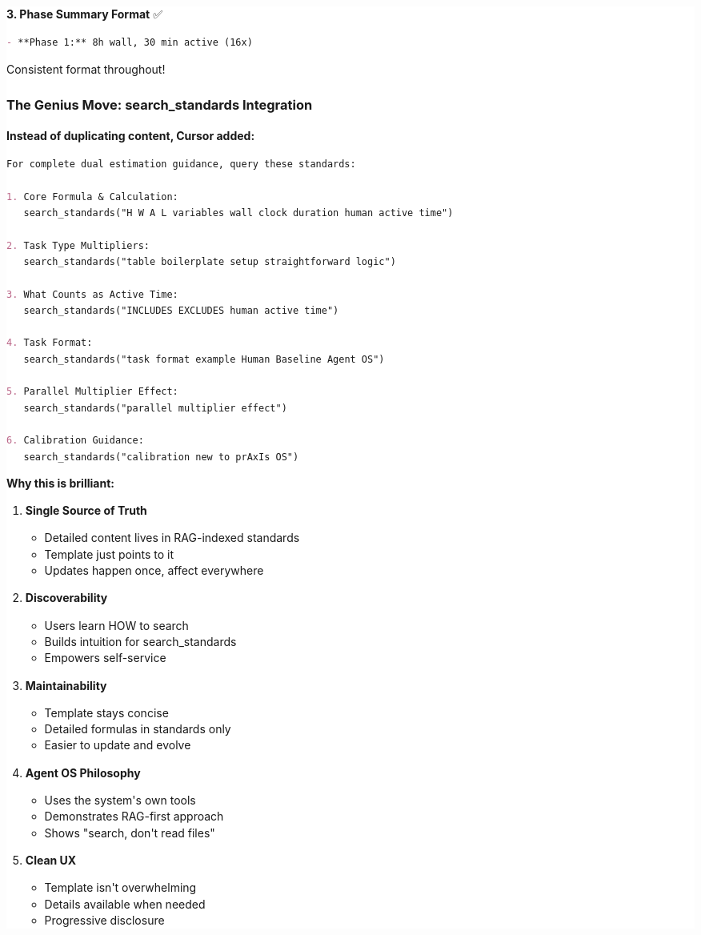**3. Phase Summary Format** ✅
```markdown
- **Phase 1:** 8h wall, 30 min active (16x)
```
Consistent format throughout!

### The Genius Move: search_standards Integration

**Instead of duplicating content, Cursor added:**

```markdown
For complete dual estimation guidance, query these standards:

1. Core Formula & Calculation:
   search_standards("H W A L variables wall clock duration human active time")

2. Task Type Multipliers:
   search_standards("table boilerplate setup straightforward logic")

3. What Counts as Active Time:
   search_standards("INCLUDES EXCLUDES human active time")

4. Task Format:
   search_standards("task format example Human Baseline Agent OS")

5. Parallel Multiplier Effect:
   search_standards("parallel multiplier effect")

6. Calibration Guidance:
   search_standards("calibration new to prAxIs OS")
```

**Why this is brilliant:**

1. **Single Source of Truth**
   - Detailed content lives in RAG-indexed standards
   - Template just points to it
   - Updates happen once, affect everywhere

2. **Discoverability**
   - Users learn HOW to search
   - Builds intuition for search_standards
   - Empowers self-service

3. **Maintainability**
   - Template stays concise
   - Detailed formulas in standards only
   - Easier to update and evolve

4. **Agent OS Philosophy**
   - Uses the system's own tools
   - Demonstrates RAG-first approach
   - Shows "search, don't read files"

5. **Clean UX**
   - Template isn't overwhelming
   - Details available when needed
   - Progressive disclosure
